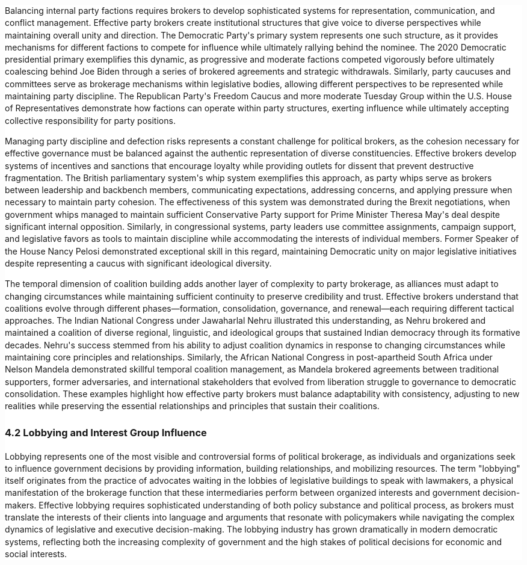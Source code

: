 Balancing internal party factions requires brokers to develop sophisticated systems for representation, communication, and conflict management. Effective party brokers create institutional structures that give voice to diverse perspectives while maintaining overall unity and direction. The Democratic Party's primary system represents one such structure, as it provides mechanisms for different factions to compete for influence while ultimately rallying behind the nominee. The 2020 Democratic presidential primary exemplifies this dynamic, as progressive and moderate factions competed vigorously before ultimately coalescing behind Joe Biden through a series of brokered agreements and strategic withdrawals. Similarly, party caucuses and committees serve as brokerage mechanisms within legislative bodies, allowing different perspectives to be represented while maintaining party discipline. The Republican Party's Freedom Caucus and more moderate Tuesday Group within the U.S. House of Representatives demonstrate how factions can operate within party structures, exerting influence while ultimately accepting collective responsibility for party positions.

Managing party discipline and defection risks represents a constant challenge for political brokers, as the cohesion necessary for effective governance must be balanced against the authentic representation of diverse constituencies. Effective brokers develop systems of incentives and sanctions that encourage loyalty while providing outlets for dissent that prevent destructive fragmentation. The British parliamentary system's whip system exemplifies this approach, as party whips serve as brokers between leadership and backbench members, communicating expectations, addressing concerns, and applying pressure when necessary to maintain party cohesion. The effectiveness of this system was demonstrated during the Brexit negotiations, when government whips managed to maintain sufficient Conservative Party support for Prime Minister Theresa May's deal despite significant internal opposition. Similarly, in congressional systems, party leaders use committee assignments, campaign support, and legislative favors as tools to maintain discipline while accommodating the interests of individual members. Former Speaker of the House Nancy Pelosi demonstrated exceptional skill in this regard, maintaining Democratic unity on major legislative initiatives despite representing a caucus with significant ideological diversity.

The temporal dimension of coalition building adds another layer of complexity to party brokerage, as alliances must adapt to changing circumstances while maintaining sufficient continuity to preserve credibility and trust. Effective brokers understand that coalitions evolve through different phases—formation, consolidation, governance, and renewal—each requiring different tactical approaches. The Indian National Congress under Jawaharlal Nehru illustrated this understanding, as Nehru brokered and maintained a coalition of diverse regional, linguistic, and ideological groups that sustained Indian democracy through its formative decades. Nehru's success stemmed from his ability to adjust coalition dynamics in response to changing circumstances while maintaining core principles and relationships. Similarly, the African National Congress in post-apartheid South Africa under Nelson Mandela demonstrated skillful temporal coalition management, as Mandela brokered agreements between traditional supporters, former adversaries, and international stakeholders that evolved from liberation struggle to governance to democratic consolidation. These examples highlight how effective party brokers must balance adaptability with consistency, adjusting to new realities while preserving the essential relationships and principles that sustain their coalitions.

### 4.2 Lobbying and Interest Group Influence

Lobbying represents one of the most visible and controversial forms of political brokerage, as individuals and organizations seek to influence government decisions by providing information, building relationships, and mobilizing resources. The term "lobbying" itself originates from the practice of advocates waiting in the lobbies of legislative buildings to speak with lawmakers, a physical manifestation of the brokerage function that these intermediaries perform between organized interests and government decision-makers. Effective lobbying requires sophisticated understanding of both policy substance and political process, as brokers must translate the interests of their clients into language and arguments that resonate with policymakers while navigating the complex dynamics of legislative and executive decision-making. The lobbying industry has grown dramatically in modern democratic systems, reflecting both the increasing complexity of government and the high stakes of political decisions for economic and social interests.

